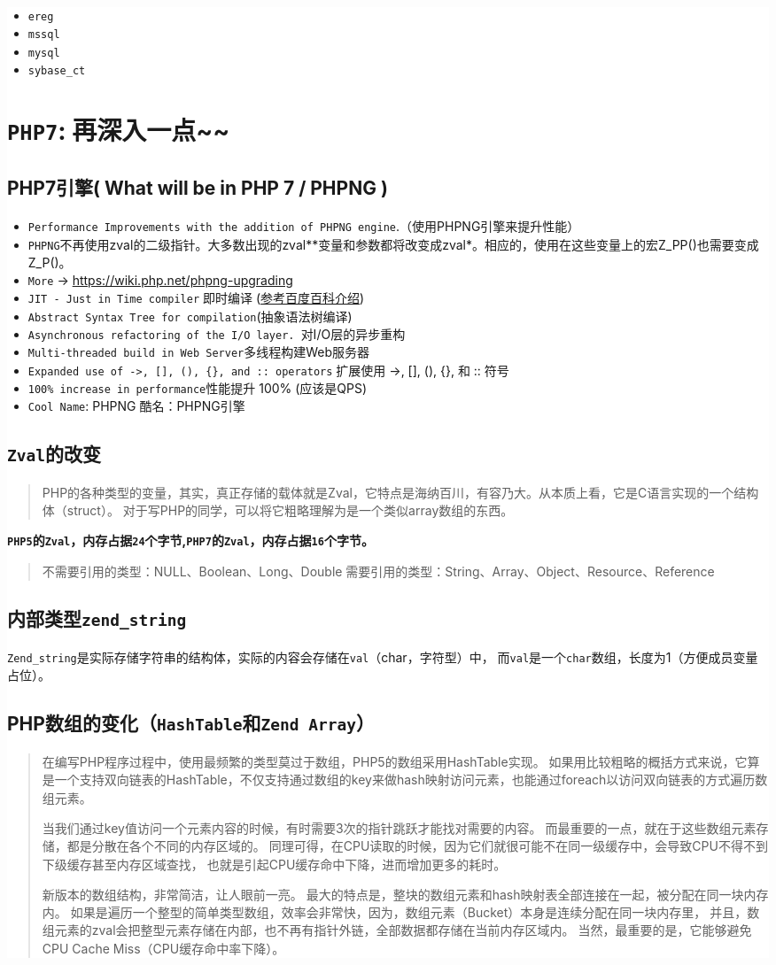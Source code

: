 - `ereg`
- `mssql`
- `mysql`
- `sybase_ct`

# `PHP7`: 再深入一点~~

## PHP7引擎( What will be in PHP 7 / PHPNG )

- `Performance Improvements with the addition of PHPNG engine`.（使用PHPNG引擎来提升性能）
- `PHPNG`不再使用zval的二级指针。大多数出现的zval**变量和参数都将改变成zval*。相应的，使用在这些变量上的宏Z_PP()也需要变成Z_P()。
- `More` -> https://wiki.php.net/phpng-upgrading
- `JIT - Just in Time compiler` 即时编译 ([参考百度百科介绍](http://baike.baidu.com/link?url=sap20L79nr0CnNELWfluVvtP5v3-U3RBbDD-Q3RDKHhGZwQtSHJhAzmk5YPLyVfJPoFG7O-e2KutCXEZN2VuLK))
- `Abstract Syntax Tree for compilation`(抽象语法树编译)
- `Asynchronous refactoring of the I/O layer. `对I/O层的异步重构
- `Multi-threaded build in Web Server`多线程构建Web服务器
- `Expanded use of ->, [], (), {}, and :: operators` 扩展使用 ->, [], (), {}, 和 :: 符号
- `100% increase in performance`性能提升 100% (应该是QPS)
- `Cool Name`: PHPNG 酷名：PHPNG引擎

## `Zval`的改变

> PHP的各种类型的变量，其实，真正存储的载体就是Zval，它特点是海纳百川，有容乃大。从本质上看，它是C语言实现的一个结构体（struct）。
对于写PHP的同学，可以将它粗略理解为是一个类似array数组的东西。

**`PHP5`的`Zval`，内存占据`24`个字节,`PHP7`的`Zval`，内存占据`16`个字节。**

> 不需要引用的类型：NULL、Boolean、Long、Double
  需要引用的类型：String、Array、Object、Resource、Reference
  
## 内部类型`zend_string`

`Zend_string`是实际存储字符串的结构体，实际的内容会存储在`val`（char，字符型）中，
而`val`是一个`char`数组，长度为1（方便成员变量占位）。

## PHP数组的变化（`HashTable`和`Zend Array`）

> 在编写PHP程序过程中，使用最频繁的类型莫过于数组，PHP5的数组采用HashTable实现。
如果用比较粗略的概括方式来说，它算是一个支持双向链表的HashTable，不仅支持通过数组的key来做hash映射访问元素，也能通过foreach以访问双向链表的方式遍历数组元素。
>  
> 当我们通过key值访问一个元素内容的时候，有时需要3次的指针跳跃才能找对需要的内容。
而最重要的一点，就在于这些数组元素存储，都是分散在各个不同的内存区域的。
同理可得，在CPU读取的时候，因为它们就很可能不在同一级缓存中，会导致CPU不得不到下级缓存甚至内存区域查找，
也就是引起CPU缓存命中下降，进而增加更多的耗时。
>  
> 新版本的数组结构，非常简洁，让人眼前一亮。
最大的特点是，整块的数组元素和hash映射表全部连接在一起，被分配在同一块内存内。
如果是遍历一个整型的简单类型数组，效率会非常快，因为，数组元素（Bucket）本身是连续分配在同一块内存里，
并且，数组元素的zval会把整型元素存储在内部，也不再有指针外链，全部数据都存储在当前内存区域内。
当然，最重要的是，它能够避免CPU Cache Miss（CPU缓存命中率下降）。
